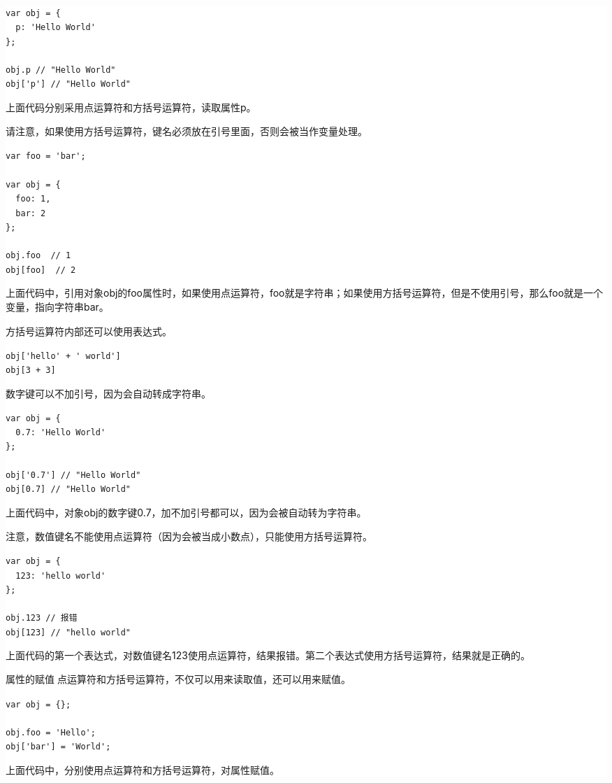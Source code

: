 ```
var obj = {
  p: 'Hello World'
};

obj.p // "Hello World"
obj['p'] // "Hello World"

```
上面代码分别采用点运算符和方括号运算符，读取属性p。

请注意，如果使用方括号运算符，键名必须放在引号里面，否则会被当作变量处理。
```
var foo = 'bar';

var obj = {
  foo: 1,
  bar: 2
};

obj.foo  // 1
obj[foo]  // 2

```
上面代码中，引用对象obj的foo属性时，如果使用点运算符，foo就是字符串；如果使用方括号运算符，但是不使用引号，那么foo就是一个变量，指向字符串bar。

方括号运算符内部还可以使用表达式。
```
obj['hello' + ' world']
obj[3 + 3]

```
数字键可以不加引号，因为会自动转成字符串。
```
var obj = {
  0.7: 'Hello World'
};

obj['0.7'] // "Hello World"
obj[0.7] // "Hello World"
```
上面代码中，对象obj的数字键0.7，加不加引号都可以，因为会被自动转为字符串。

注意，数值键名不能使用点运算符（因为会被当成小数点），只能使用方括号运算符。
```
var obj = {
  123: 'hello world'
};

obj.123 // 报错
obj[123] // "hello world"
```
上面代码的第一个表达式，对数值键名123使用点运算符，结果报错。第二个表达式使用方括号运算符，结果就是正确的。

属性的赋值
点运算符和方括号运算符，不仅可以用来读取值，还可以用来赋值。
```
var obj = {};

obj.foo = 'Hello';
obj['bar'] = 'World';
```
上面代码中，分别使用点运算符和方括号运算符，对属性赋值。
